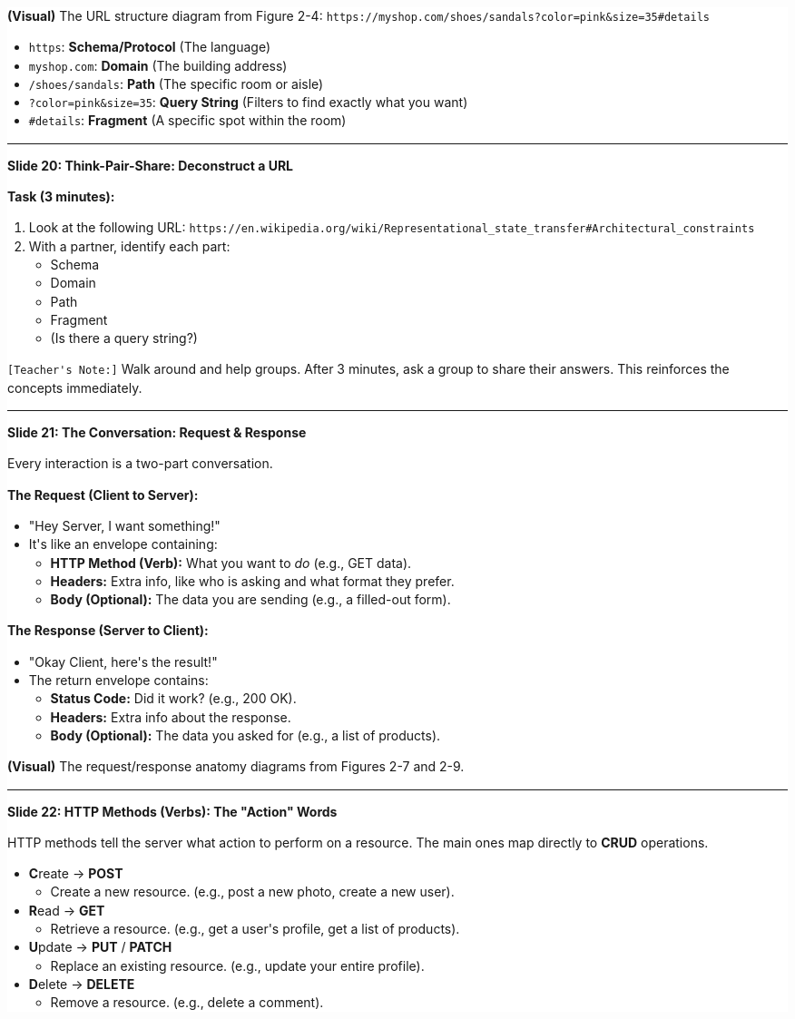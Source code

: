 **(Visual)** The URL structure diagram from Figure 2-4:
`https://myshop.com/shoes/sandals?color=pink&size=35#details`

*   `https`: **Schema/Protocol** (The language)
*   `myshop.com`: **Domain** (The building address)
*   `/shoes/sandals`: **Path** (The specific room or aisle)
*   `?color=pink&size=35`: **Query String** (Filters to find exactly what you want)
*   `#details`: **Fragment** (A specific spot within the room)

---

**Slide 20: Think-Pair-Share: Deconstruct a URL**

**Task (3 minutes):**
1.  Look at the following URL:
    `https://en.wikipedia.org/wiki/Representational_state_transfer#Architectural_constraints`
2.  With a partner, identify each part:
    *   Schema
    *   Domain
    *   Path
    *   Fragment
    *   (Is there a query string?)

`[Teacher's Note:]` Walk around and help groups. After 3 minutes, ask a group to share their answers. This reinforces the concepts immediately.

---

**Slide 21: The Conversation: Request & Response**

Every interaction is a two-part conversation.

**The Request (Client to Server):**
*   "Hey Server, I want something!"
*   It's like an envelope containing:
    *   **HTTP Method (Verb):** What you want to *do* (e.g., GET data).
    *   **Headers:** Extra info, like who is asking and what format they prefer.
    *   **Body (Optional):** The data you are sending (e.g., a filled-out form).

**The Response (Server to Client):**
*   "Okay Client, here's the result!"
*   The return envelope contains:
    *   **Status Code:** Did it work? (e.g., 200 OK).
    *   **Headers:** Extra info about the response.
    *   **Body (Optional):** The data you asked for (e.g., a list of products).

**(Visual)** The request/response anatomy diagrams from Figures 2-7 and 2-9.

---

**Slide 22: HTTP Methods (Verbs): The "Action" Words**

HTTP methods tell the server what action to perform on a resource. The main ones map directly to **CRUD** operations.

*   **C**reate -> **POST**
    *   Create a new resource. (e.g., post a new photo, create a new user).
*   **R**ead -> **GET**
    *   Retrieve a resource. (e.g., get a user's profile, get a list of products).
*   **U**pdate -> **PUT** / **PATCH**
    *   Replace an existing resource. (e.g., update your entire profile).
*   **D**elete -> **DELETE**
    *   Remove a resource. (e.g., delete a comment).
